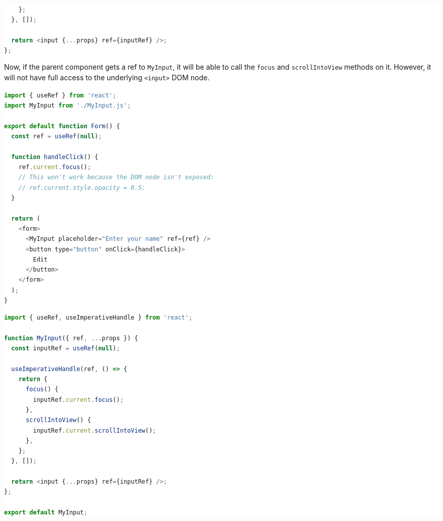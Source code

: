 ```js {7-14}
    };
  }, []);

  return <input {...props} ref={inputRef} />;
};
```

Now, if the parent component gets a ref to `MyInput`, it will be able to call the `focus` and `scrollIntoView` methods on it. However, it will not have full access to the underlying `<input>` DOM node.

<Sandpack>

```js
import { useRef } from 'react';
import MyInput from './MyInput.js';

export default function Form() {
  const ref = useRef(null);

  function handleClick() {
    ref.current.focus();
    // This won't work because the DOM node isn't exposed:
    // ref.current.style.opacity = 0.5;
  }

  return (
    <form>
      <MyInput placeholder="Enter your name" ref={ref} />
      <button type="button" onClick={handleClick}>
        Edit
      </button>
    </form>
  );
}
```

```js src/MyInput.js
import { useRef, useImperativeHandle } from 'react';

function MyInput({ ref, ...props }) {
  const inputRef = useRef(null);

  useImperativeHandle(ref, () => {
    return {
      focus() {
        inputRef.current.focus();
      },
      scrollIntoView() {
        inputRef.current.scrollIntoView();
      },
    };
  }, []);

  return <input {...props} ref={inputRef} />;
};

export default MyInput;
```
